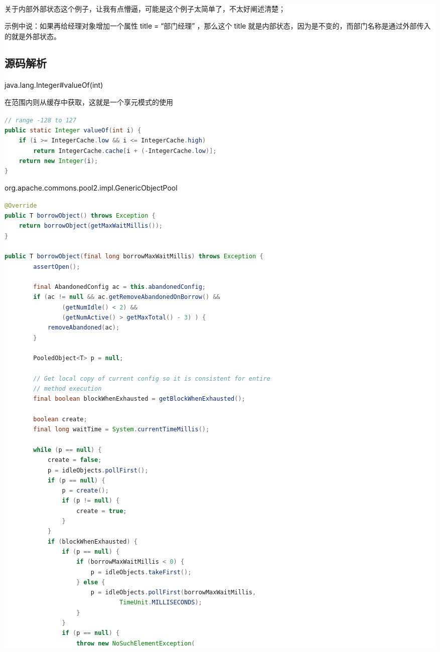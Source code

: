 关于内部外部状态这个例子，让我有点懵逼，可能是这个例子太简单了，不太好阐述清楚；

示例中说：如果再给经理对象增加一个属性 title = “部门经理” ，那么这个 title 就是内部状态，因为是不变的，而部门名称是通过外部传入的就是外部状态。

## 源码解析

java.lang.Integer#valueOf(int)

在范围内则从缓存中获取，这就是一个享元模式的使用

```java
// range -128 to 127
public static Integer valueOf(int i) {
    if (i >= IntegerCache.low && i <= IntegerCache.high)
        return IntegerCache.cache[i + (-IntegerCache.low)];
    return new Integer(i);
}
```

org.apache.commons.pool2.impl.GenericObjectPool

```java
@Override
public T borrowObject() throws Exception {
    return borrowObject(getMaxWaitMillis());
}

public T borrowObject(final long borrowMaxWaitMillis) throws Exception {
        assertOpen();

        final AbandonedConfig ac = this.abandonedConfig;
        if (ac != null && ac.getRemoveAbandonedOnBorrow() &&
                (getNumIdle() < 2) &&
                (getNumActive() > getMaxTotal() - 3) ) {
            removeAbandoned(ac);
        }

        PooledObject<T> p = null;

        // Get local copy of current config so it is consistent for entire
        // method execution
        final boolean blockWhenExhausted = getBlockWhenExhausted();

        boolean create;
        final long waitTime = System.currentTimeMillis();

        while (p == null) {
            create = false;
            p = idleObjects.pollFirst();
            if (p == null) {
                p = create();
                if (p != null) {
                    create = true;
                }
            }
            if (blockWhenExhausted) {
                if (p == null) {
                    if (borrowMaxWaitMillis < 0) {
                        p = idleObjects.takeFirst();
                    } else {
                        p = idleObjects.pollFirst(borrowMaxWaitMillis,
                                TimeUnit.MILLISECONDS);
                    }
                }
                if (p == null) {
                    throw new NoSuchElementException(
```